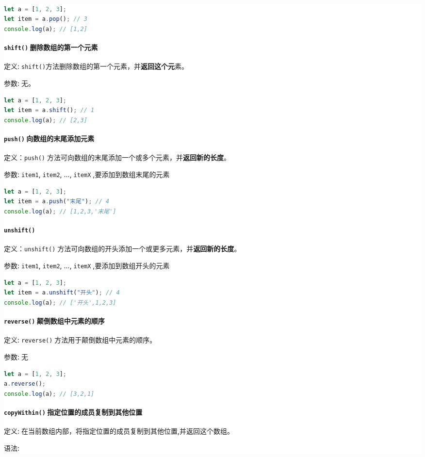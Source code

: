 ```javascript
let a = [1, 2, 3];
let item = a.pop(); // 3
console.log(a); // [1,2]
```

#### `shift()` 删除数组的第一个元素

定义: `shift()`方法删除数组的第一个元素，并**返回这个元**素。

参数: 无。

```javascript
let a = [1, 2, 3];
let item = a.shift(); // 1
console.log(a); // [2,3]
```

#### `push()` 向数组的末尾添加元素

定义：`push()` 方法可向数组的末尾添加一个或多个元素，并**返回新的长度**。

参数: `item1`, `item2`, ..., `itemX` ,要添加到数组末尾的元素

```javascript
let a = [1, 2, 3];
let item = a.push("末尾"); // 4
console.log(a); // [1,2,3,'末尾']
```

#### `unshift()`

定义：`unshift()` 方法可向数组的开头添加一个或更多元素，并**返回新的长度**。

参数: `item1`, `item2`, ..., `itemX` ,要添加到数组开头的元素

```javascript
let a = [1, 2, 3];
let item = a.unshift("开头"); // 4
console.log(a); // ['开头',1,2,3]
```

#### `reverse()` 颠倒数组中元素的顺序

定义: `reverse()` 方法用于颠倒数组中元素的顺序。

参数: 无

```javascript
let a = [1, 2, 3];
a.reverse();
console.log(a); // [3,2,1]
```

#### `copyWithin()` 指定位置的成员复制到其他位置

定义: 在当前数组内部，将指定位置的成员复制到其他位置,并返回这个数组。

语法:
